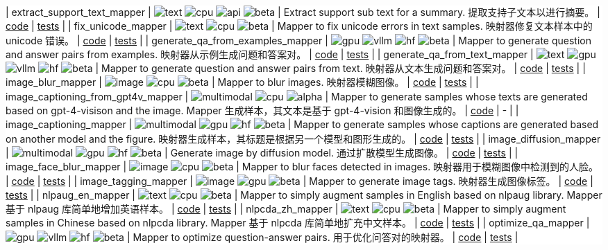 | extract_support_text_mapper | ![text](https://img.shields.io/badge/text-010326?style=plastic) ![cpu](https://img.shields.io/badge/cpu-F2AA6B?style=plastic) ![api](https://img.shields.io/badge/api-A64C44?style=plastic) ![beta](https://img.shields.io/badge/beta-yellow?style=plastic) | Extract support sub text for a summary. 提取支持子文本以进行摘要。 | [code](../data_juicer/ops/mapper/extract_support_text_mapper.py) | [tests](../tests/ops/mapper/test_extract_support_text_mapper.py) |
| fix_unicode_mapper | ![text](https://img.shields.io/badge/text-010326?style=plastic) ![cpu](https://img.shields.io/badge/cpu-F2AA6B?style=plastic) ![beta](https://img.shields.io/badge/beta-yellow?style=plastic) | Mapper to fix unicode errors in text samples. 映射器修复文本样本中的 unicode 错误。 | [code](../data_juicer/ops/mapper/fix_unicode_mapper.py) | [tests](../tests/ops/mapper/test_fix_unicode_mapper.py) |
| generate_qa_from_examples_mapper | ![gpu](https://img.shields.io/badge/gpu-F27649?style=plastic) ![vllm](https://img.shields.io/badge/vllm-D99379?style=plastic) ![hf](https://img.shields.io/badge/hf-590F08?style=plastic) ![beta](https://img.shields.io/badge/beta-yellow?style=plastic) | Mapper to generate question and answer pairs from examples. 映射器从示例生成问题和答案对。 | [code](../data_juicer/ops/mapper/generate_qa_from_examples_mapper.py) | [tests](../tests/ops/mapper/test_generate_qa_from_examples_mapper.py) |
| generate_qa_from_text_mapper | ![text](https://img.shields.io/badge/text-010326?style=plastic) ![gpu](https://img.shields.io/badge/gpu-F27649?style=plastic) ![vllm](https://img.shields.io/badge/vllm-D99379?style=plastic) ![hf](https://img.shields.io/badge/hf-590F08?style=plastic) ![beta](https://img.shields.io/badge/beta-yellow?style=plastic) | Mapper to generate question and answer pairs from text. 映射器从文本生成问题和答案对。 | [code](../data_juicer/ops/mapper/generate_qa_from_text_mapper.py) | [tests](../tests/ops/mapper/test_generate_qa_from_text_mapper.py) |
| image_blur_mapper | ![image](https://img.shields.io/badge/image-07B0F2?style=plastic) ![cpu](https://img.shields.io/badge/cpu-F2AA6B?style=plastic) ![beta](https://img.shields.io/badge/beta-yellow?style=plastic) | Mapper to blur images. 映射器模糊图像。 | [code](../data_juicer/ops/mapper/image_blur_mapper.py) | [tests](../tests/ops/mapper/test_image_blur_mapper.py) |
| image_captioning_from_gpt4v_mapper | ![multimodal](https://img.shields.io/badge/multimodal-F25922?style=plastic) ![cpu](https://img.shields.io/badge/cpu-F2AA6B?style=plastic) ![alpha](https://img.shields.io/badge/alpha-red?style=plastic) | Mapper to generate samples whose texts are generated based on gpt-4-visison and the image. Mapper 生成样本，其文本是基于 gpt-4-vision 和图像生成的。 | [code](../data_juicer/ops/mapper/image_captioning_from_gpt4v_mapper.py) | - |
| image_captioning_mapper | ![multimodal](https://img.shields.io/badge/multimodal-F25922?style=plastic) ![gpu](https://img.shields.io/badge/gpu-F27649?style=plastic) ![hf](https://img.shields.io/badge/hf-590F08?style=plastic) ![beta](https://img.shields.io/badge/beta-yellow?style=plastic) | Mapper to generate samples whose captions are generated based on another model and the figure. 映射器生成样本，其标题是根据另一个模型和图形生成的。 | [code](../data_juicer/ops/mapper/image_captioning_mapper.py) | [tests](../tests/ops/mapper/test_image_captioning_mapper.py) |
| image_diffusion_mapper | ![multimodal](https://img.shields.io/badge/multimodal-F25922?style=plastic) ![gpu](https://img.shields.io/badge/gpu-F27649?style=plastic) ![hf](https://img.shields.io/badge/hf-590F08?style=plastic) ![beta](https://img.shields.io/badge/beta-yellow?style=plastic) | Generate image by diffusion model. 通过扩散模型生成图像。 | [code](../data_juicer/ops/mapper/image_diffusion_mapper.py) | [tests](../tests/ops/mapper/test_image_diffusion_mapper.py) |
| image_face_blur_mapper | ![image](https://img.shields.io/badge/image-07B0F2?style=plastic) ![cpu](https://img.shields.io/badge/cpu-F2AA6B?style=plastic) ![beta](https://img.shields.io/badge/beta-yellow?style=plastic) | Mapper to blur faces detected in images. 映射器用于模糊图像中检测到的人脸。 | [code](../data_juicer/ops/mapper/image_face_blur_mapper.py) | [tests](../tests/ops/mapper/test_image_face_blur_mapper.py) |
| image_tagging_mapper | ![image](https://img.shields.io/badge/image-07B0F2?style=plastic) ![gpu](https://img.shields.io/badge/gpu-F27649?style=plastic) ![beta](https://img.shields.io/badge/beta-yellow?style=plastic) | Mapper to generate image tags. 映射器生成图像标签。 | [code](../data_juicer/ops/mapper/image_tagging_mapper.py) | [tests](../tests/ops/mapper/test_image_tagging_mapper.py) |
| nlpaug_en_mapper | ![text](https://img.shields.io/badge/text-010326?style=plastic) ![cpu](https://img.shields.io/badge/cpu-F2AA6B?style=plastic) ![beta](https://img.shields.io/badge/beta-yellow?style=plastic) | Mapper to simply augment samples in English based on nlpaug library. Mapper 基于 nlpaug 库简单地增加英语样本。 | [code](../data_juicer/ops/mapper/nlpaug_en_mapper.py) | [tests](../tests/ops/mapper/test_nlpaug_en_mapper.py) |
| nlpcda_zh_mapper | ![text](https://img.shields.io/badge/text-010326?style=plastic) ![cpu](https://img.shields.io/badge/cpu-F2AA6B?style=plastic) ![beta](https://img.shields.io/badge/beta-yellow?style=plastic) | Mapper to simply augment samples in Chinese based on nlpcda library. Mapper 基于 nlpcda 库简单地扩充中文样本。 | [code](../data_juicer/ops/mapper/nlpcda_zh_mapper.py) | [tests](../tests/ops/mapper/test_nlpcda_zh_mapper.py) |
| optimize_qa_mapper | ![gpu](https://img.shields.io/badge/gpu-F27649?style=plastic) ![vllm](https://img.shields.io/badge/vllm-D99379?style=plastic) ![hf](https://img.shields.io/badge/hf-590F08?style=plastic) ![beta](https://img.shields.io/badge/beta-yellow?style=plastic) | Mapper to optimize question-answer pairs. 用于优化问答对的映射器。 | [code](../data_juicer/ops/mapper/optimize_qa_mapper.py) | [tests](../tests/ops/mapper/test_optimize_qa_mapper.py) |